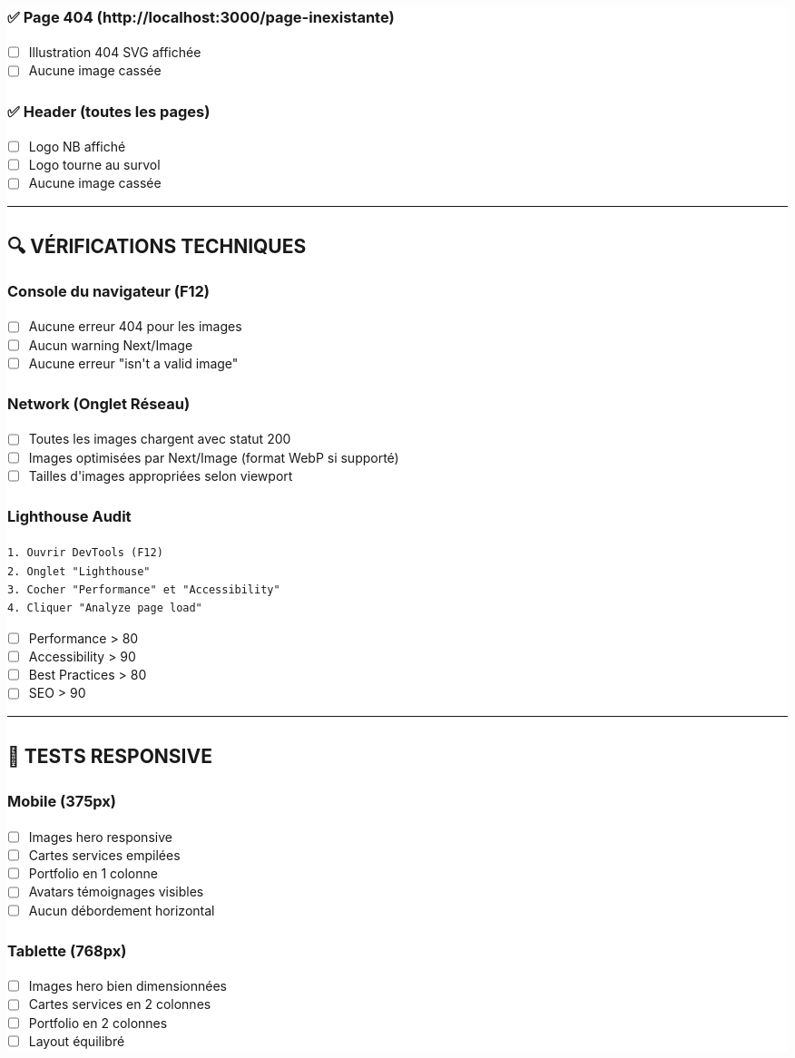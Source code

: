 ### ✅ Page 404 (http://localhost:3000/page-inexistante)
- [ ] Illustration 404 SVG affichée
- [ ] Aucune image cassée

### ✅ Header (toutes les pages)
- [ ] Logo NB affiché
- [ ] Logo tourne au survol
- [ ] Aucune image cassée

---

## 🔍 VÉRIFICATIONS TECHNIQUES

### Console du navigateur (F12)
- [ ] Aucune erreur 404 pour les images
- [ ] Aucun warning Next/Image
- [ ] Aucune erreur "isn't a valid image"

### Network (Onglet Réseau)
- [ ] Toutes les images chargent avec statut 200
- [ ] Images optimisées par Next/Image (format WebP si supporté)
- [ ] Tailles d'images appropriées selon viewport

### Lighthouse Audit
```
1. Ouvrir DevTools (F12)
2. Onglet "Lighthouse"
3. Cocher "Performance" et "Accessibility"
4. Cliquer "Analyze page load"
```
- [ ] Performance > 80
- [ ] Accessibility > 90
- [ ] Best Practices > 80
- [ ] SEO > 90

---

## 📱 TESTS RESPONSIVE

### Mobile (375px)
- [ ] Images hero responsive
- [ ] Cartes services empilées
- [ ] Portfolio en 1 colonne
- [ ] Avatars témoignages visibles
- [ ] Aucun débordement horizontal

### Tablette (768px)
- [ ] Images hero bien dimensionnées
- [ ] Cartes services en 2 colonnes
- [ ] Portfolio en 2 colonnes
- [ ] Layout équilibré
